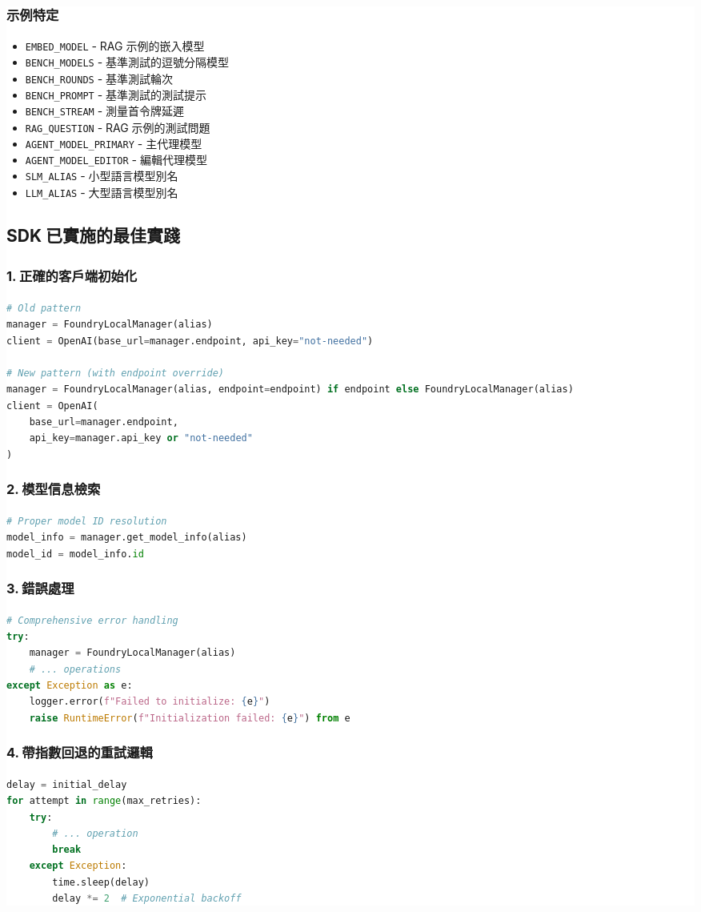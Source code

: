 ### 示例特定
- `EMBED_MODEL` - RAG 示例的嵌入模型
- `BENCH_MODELS` - 基準測試的逗號分隔模型
- `BENCH_ROUNDS` - 基準測試輪次
- `BENCH_PROMPT` - 基準測試的測試提示
- `BENCH_STREAM` - 測量首令牌延遲
- `RAG_QUESTION` - RAG 示例的測試問題
- `AGENT_MODEL_PRIMARY` - 主代理模型
- `AGENT_MODEL_EDITOR` - 編輯代理模型
- `SLM_ALIAS` - 小型語言模型別名
- `LLM_ALIAS` - 大型語言模型別名

## SDK 已實施的最佳實踐

### 1. 正確的客戶端初始化
```python
# Old pattern
manager = FoundryLocalManager(alias)
client = OpenAI(base_url=manager.endpoint, api_key="not-needed")

# New pattern (with endpoint override)
manager = FoundryLocalManager(alias, endpoint=endpoint) if endpoint else FoundryLocalManager(alias)
client = OpenAI(
    base_url=manager.endpoint,
    api_key=manager.api_key or "not-needed"
)
```

### 2. 模型信息檢索
```python
# Proper model ID resolution
model_info = manager.get_model_info(alias)
model_id = model_info.id
```

### 3. 錯誤處理
```python
# Comprehensive error handling
try:
    manager = FoundryLocalManager(alias)
    # ... operations
except Exception as e:
    logger.error(f"Failed to initialize: {e}")
    raise RuntimeError(f"Initialization failed: {e}") from e
```

### 4. 帶指數回退的重試邏輯
```python
delay = initial_delay
for attempt in range(max_retries):
    try:
        # ... operation
        break
    except Exception:
        time.sleep(delay)
        delay *= 2  # Exponential backoff
```
